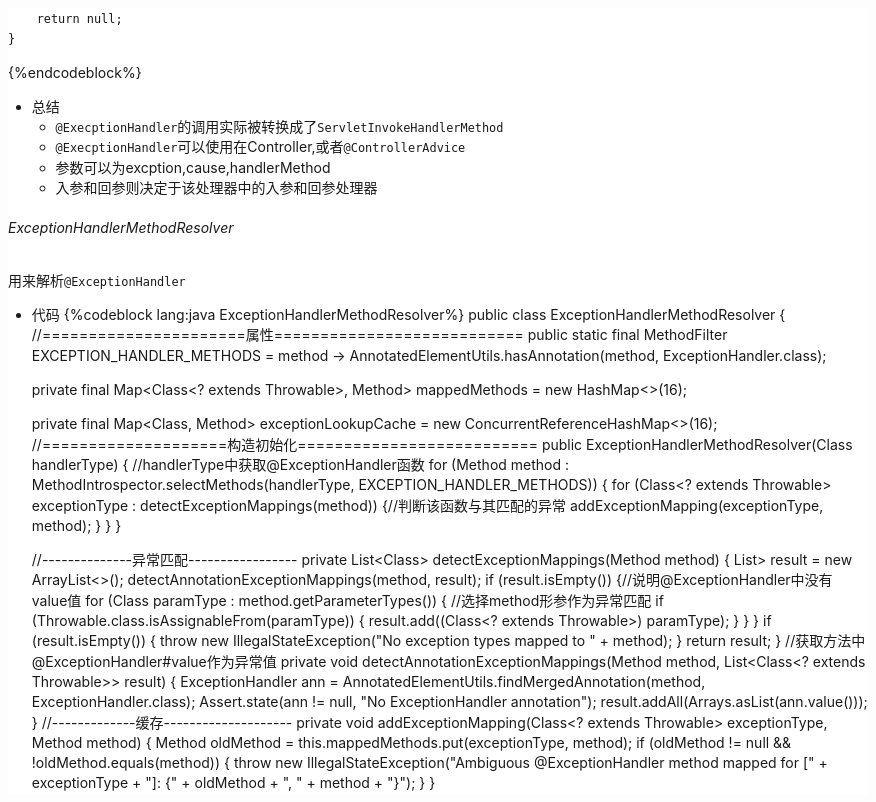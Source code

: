         return null;
    }
{%endcodeblock%}
- 总结
    - `@ExecptionHandler`的调用实际被转换成了`ServletInvokeHandlerMethod`
    - `@ExecptionHandler`可以使用在Controller,或者`@ControllerAdvice`
    - 参数可以为excption,cause,handlerMethod
    - 入参和回参则决定于该处理器中的入参和回参处理器
###### ExceptionHandlerMethodResolver
用来解析`@ExceptionHandler`
- 代码
{%codeblock lang:java ExceptionHandlerMethodResolver%}
public class ExceptionHandlerMethodResolver {
    //======================属性===========================
    public static final MethodFilter EXCEPTION_HANDLER_METHODS = method ->
            AnnotatedElementUtils.hasAnnotation(method, ExceptionHandler.class);

    private final Map<Class<? extends Throwable>, Method> mappedMethods = new HashMap<>(16);

    private final Map<Class<? extends Throwable>, Method> exceptionLookupCache = new ConcurrentReferenceHashMap<>(16);
    //====================构造初始化==========================
    public ExceptionHandlerMethodResolver(Class<?> handlerType) {
        //handlerType中获取@ExceptionHandler函数
        for (Method method : MethodIntrospector.selectMethods(handlerType, EXCEPTION_HANDLER_METHODS)) {
            for (Class<? extends Throwable> exceptionType : detectExceptionMappings(method)) {//判断该函数与其匹配的异常
                addExceptionMapping(exceptionType, method);
            }
        }
    }

    //--------------异常匹配-----------------
    private List<Class<? extends Throwable>> detectExceptionMappings(Method method) {
        List<Class<? extends Throwable>> result = new ArrayList<>();
        detectAnnotationExceptionMappings(method, result);
        if (result.isEmpty()) {//说明@ExceptionHandler中没有value值
            for (Class<?> paramType : method.getParameterTypes()) { //选择method形参作为异常匹配
                if (Throwable.class.isAssignableFrom(paramType)) {
                    result.add((Class<? extends Throwable>) paramType);
                }
            }
        }
        if (result.isEmpty()) {
            throw new IllegalStateException("No exception types mapped to " + method);
        }
        return result;
    }
  //获取方法中@ExceptionHandler#value作为异常值
    private void detectAnnotationExceptionMappings(Method method, List<Class<? extends Throwable>> result) {
        ExceptionHandler ann = AnnotatedElementUtils.findMergedAnnotation(method, ExceptionHandler.class);
        Assert.state(ann != null, "No ExceptionHandler annotation");
        result.addAll(Arrays.asList(ann.value()));
    }
    //-------------缓存--------------------
    private void addExceptionMapping(Class<? extends Throwable> exceptionType, Method method) {
        Method oldMethod = this.mappedMethods.put(exceptionType, method);
        if (oldMethod != null && !oldMethod.equals(method)) {
            throw new IllegalStateException("Ambiguous @ExceptionHandler method mapped for [" +
                    exceptionType + "]: {" + oldMethod + ", " + method + "}");
        }
    }
